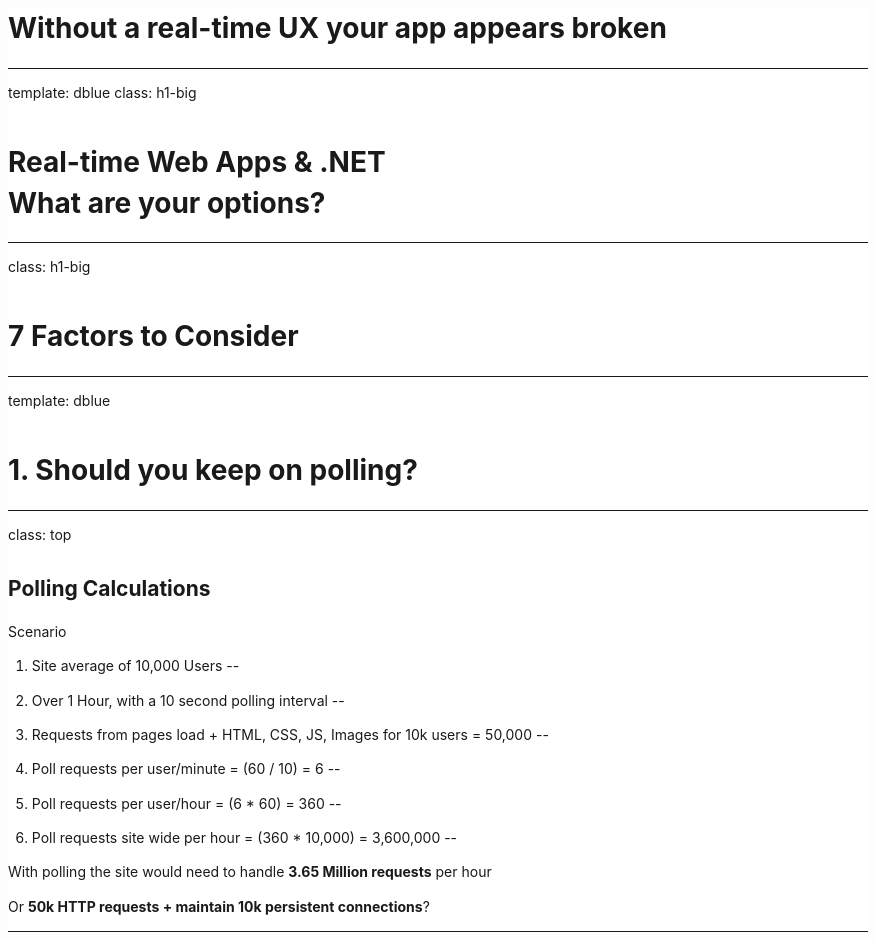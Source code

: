 # Without a real-time UX your app appears broken

---

template: dblue
class: h1-big

# Real-time Web Apps & .NET<br />What are your options?

---

class: h1-big

# 7 Factors to Consider

---

template: dblue

# 1. Should you keep on polling?

---

class: top

## Polling Calculations

Scenario

1. Site average of 10,000 Users
--

2. Over 1 Hour, with a 10 second polling interval
--

3. Requests from pages load + HTML, CSS, JS, Images for 10k users = 50,000
--

4. Poll requests per user/minute = (60 / 10) = 6
--

5. Poll requests per user/hour = (6 * 60) = 360
--

6. Poll requests site wide per hour = (360 * 10,000) = 3,600,000
--


With polling the site would need to handle **3.65 Million requests** per hour

Or **50k HTTP requests + maintain 10k persistent connections**?

---
